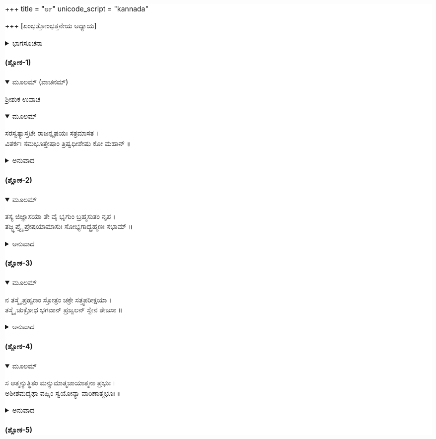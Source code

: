 +++
title = "೮೯"
unicode_script = "kannada"

+++
[ಏಂಭತ್ತೋಂಭತ್ತನೇಯ ಅಧ್ಯಾಯ]



<details><summary>ಭಾಗಸೂಚನಾ</summary></details>

#### (ಶ್ಲೋಕ-1)


<details open><summary>ಮೂಲಮ್ (ವಾಚನಮ್)</summary>

ಶ್ರೀಶುಕ ಉವಾಚ
</details>

<details open><summary>ಮೂಲಮ್</summary>

ಸರಸ್ವತ್ಯಾಸ್ತಟೇ ರಾಜನ್ನೃಷಯಃ ಸತ್ರಮಾಸತ ।  
ವಿತರ್ಕಃ ಸಮಭೂತ್ತೇಷಾಂ ತ್ರಿಷ್ವಧೀಶೇಷು ಕೋ ಮಹಾನ್ ॥
</details>

<details><summary>ಅನುವಾದ</summary></details>

#### (ಶ್ಲೋಕ-2)


<details open><summary>ಮೂಲಮ್</summary>

ತಸ್ಯ ಜಿಜ್ಞಾಸಯಾ ತೇ ವೈ ಭೃಗುಂ ಬ್ರಹ್ಮಸುತಂ ನೃಪ ।  
ತಜ್ಜ್ಞಪ್ತ್ಯೈ ಪ್ರೇಷಯಾಮಾಸುಃ ಸೋಭ್ಯಗಾದ್ಬ್ರಹ್ಮಣಃ ಸಭಾಮ್ ॥
</details>

<details><summary>ಅನುವಾದ</summary></details>

#### (ಶ್ಲೋಕ-3)


<details open><summary>ಮೂಲಮ್</summary>

ನ ತಸ್ಮೈ ಪ್ರಹ್ವಣಂ ಸ್ತೋತ್ರಂ ಚಕ್ರೇ ಸತ್ತ್ವಪರೀಕ್ಷಯಾ ।  
ತಸ್ಮೈ ಚುಕ್ರೋಧ ಭಗವಾನ್ ಪ್ರಜ್ವಲನ್ ಸ್ವೇನ ತೇಜಸಾ ॥
</details>

<details><summary>ಅನುವಾದ</summary></details>

#### (ಶ್ಲೋಕ-4)


<details open><summary>ಮೂಲಮ್</summary>

ಸ ಆತ್ಮನ್ಯುತ್ಥಿತಂ ಮನ್ಯುಮಾತ್ಮಜಾಯಾತ್ಮನಾ ಪ್ರಭುಃ ।  
ಅಶೀಶಮದ್ಯಥಾ ವಹ್ನಿಂ ಸ್ವಯೋನ್ಯಾ ವಾರಿಣಾತ್ಮಭೂಃ ॥
</details>

<details><summary>ಅನುವಾದ</summary></details>

#### (ಶ್ಲೋಕ-5)
